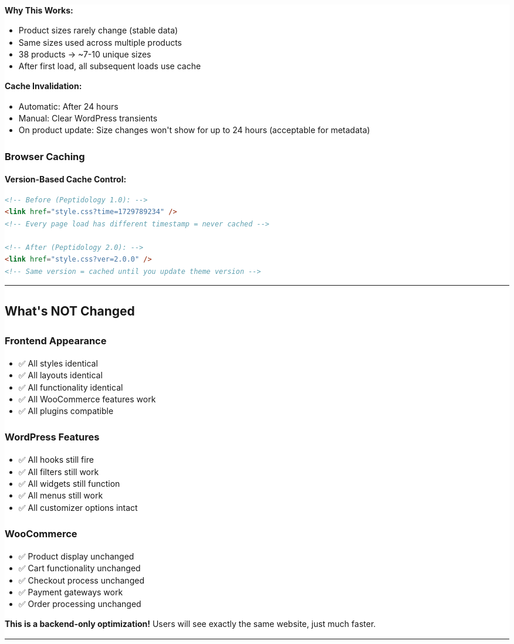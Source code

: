 **Why This Works:**
- Product sizes rarely change (stable data)
- Same sizes used across multiple products
- 38 products → ~7-10 unique sizes
- After first load, all subsequent loads use cache

**Cache Invalidation:**
- Automatic: After 24 hours
- Manual: Clear WordPress transients
- On product update: Size changes won't show for up to 24 hours (acceptable for metadata)

### Browser Caching

**Version-Based Cache Control:**

```html
<!-- Before (Peptidology 1.0): -->
<link href="style.css?time=1729789234" />
<!-- Every page load has different timestamp = never cached -->

<!-- After (Peptidology 2.0): -->
<link href="style.css?ver=2.0.0" />
<!-- Same version = cached until you update theme version -->
```

---

## What's NOT Changed

### Frontend Appearance
- ✅ All styles identical
- ✅ All layouts identical
- ✅ All functionality identical
- ✅ All WooCommerce features work
- ✅ All plugins compatible

### WordPress Features
- ✅ All hooks still fire
- ✅ All filters still work
- ✅ All widgets still function
- ✅ All menus still work
- ✅ All customizer options intact

### WooCommerce
- ✅ Product display unchanged
- ✅ Cart functionality unchanged
- ✅ Checkout process unchanged
- ✅ Payment gateways work
- ✅ Order processing unchanged

**This is a backend-only optimization!** Users will see exactly the same website, just much faster.

---